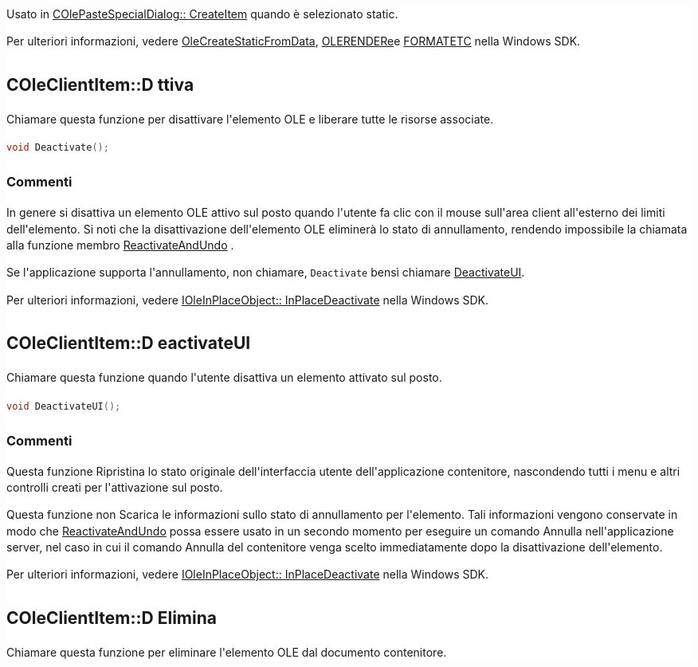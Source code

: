 Usato in [COlePasteSpecialDialog:: CreateItem](../../mfc/reference/colepastespecialdialog-class.md#createitem) quando è selezionato static.

Per ulteriori informazioni, vedere [OleCreateStaticFromData](/windows/win32/api/ole2/nf-ole2-olecreatestaticfromdata), [OLERENDERe](/windows/win32/api/oleidl/ne-oleidl-olerender)e [FORMATETC](/windows/win32/api/objidl/ns-objidl-formatetc) nella Windows SDK.

## <a name="coleclientitemdeactivate"></a><a name="deactivate"></a> COleClientItem::D ttiva

Chiamare questa funzione per disattivare l'elemento OLE e liberare tutte le risorse associate.

```cpp
void Deactivate();
```

### <a name="remarks"></a>Commenti

In genere si disattiva un elemento OLE attivo sul posto quando l'utente fa clic con il mouse sull'area client all'esterno dei limiti dell'elemento. Si noti che la disattivazione dell'elemento OLE eliminerà lo stato di annullamento, rendendo impossibile la chiamata alla funzione membro [ReactivateAndUndo](#reactivateandundo) .

Se l'applicazione supporta l'annullamento, non chiamare, `Deactivate` bensì chiamare [DeactivateUI](#deactivateui).

Per ulteriori informazioni, vedere [IOleInPlaceObject:: InPlaceDeactivate](/windows/win32/api/oleidl/nf-oleidl-ioleinplaceobject-inplacedeactivate) nella Windows SDK.

## <a name="coleclientitemdeactivateui"></a><a name="deactivateui"></a> COleClientItem::D eactivateUI

Chiamare questa funzione quando l'utente disattiva un elemento attivato sul posto.

```cpp
void DeactivateUI();
```

### <a name="remarks"></a>Commenti

Questa funzione Ripristina lo stato originale dell'interfaccia utente dell'applicazione contenitore, nascondendo tutti i menu e altri controlli creati per l'attivazione sul posto.

Questa funzione non Scarica le informazioni sullo stato di annullamento per l'elemento. Tali informazioni vengono conservate in modo che [ReactivateAndUndo](#reactivateandundo) possa essere usato in un secondo momento per eseguire un comando Annulla nell'applicazione server, nel caso in cui il comando Annulla del contenitore venga scelto immediatamente dopo la disattivazione dell'elemento.

Per ulteriori informazioni, vedere [IOleInPlaceObject:: InPlaceDeactivate](/windows/win32/api/oleidl/nf-oleidl-ioleinplaceobject-inplacedeactivate) nella Windows SDK.

## <a name="coleclientitemdelete"></a><a name="delete"></a> COleClientItem::D Elimina

Chiamare questa funzione per eliminare l'elemento OLE dal documento contenitore.
